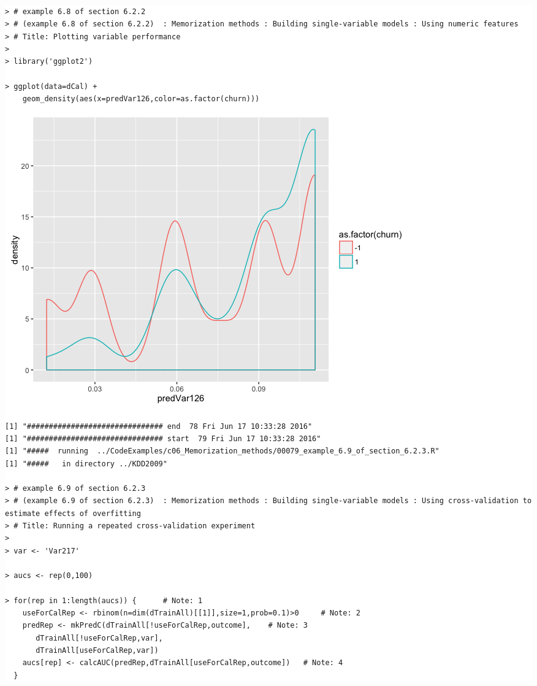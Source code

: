     > # example 6.8 of section 6.2.2 
    > # (example 6.8 of section 6.2.2)  : Memorization methods : Building single-variable models : Using numeric features 
    > # Title: Plotting variable performance 
    > 
    > library('ggplot2')

    > ggplot(data=dCal) +
        geom_density(aes(x=predVar126,color=as.factor(churn)))

![](rCh06_files/figure-markdown_github/ch6ex-1.png)

    [1] "############################### end  78 Fri Jun 17 10:33:28 2016"
    [1] "############################### start  79 Fri Jun 17 10:33:28 2016"
    [1] "#####  running  ../CodeExamples/c06_Memorization_methods/00079_example_6.9_of_section_6.2.3.R"
    [1] "#####   in directory ../KDD2009"

    > # example 6.9 of section 6.2.3 
    > # (example 6.9 of section 6.2.3)  : Memorization methods : Building single-variable models : Using cross-validation to estimate effects of overfitting 
    > # Title: Running a repeated cross-validation experiment 
    > 
    > var <- 'Var217'

    > aucs <- rep(0,100)

    > for(rep in 1:length(aucs)) {      # Note: 1 
        useForCalRep <- rbinom(n=dim(dTrainAll)[[1]],size=1,prob=0.1)>0     # Note: 2 
        predRep <- mkPredC(dTrainAll[!useForCalRep,outcome],    # Note: 3 
           dTrainAll[!useForCalRep,var],
           dTrainAll[useForCalRep,var])
        aucs[rep] <- calcAUC(predRep,dTrainAll[useForCalRep,outcome])   # Note: 4 
      }

